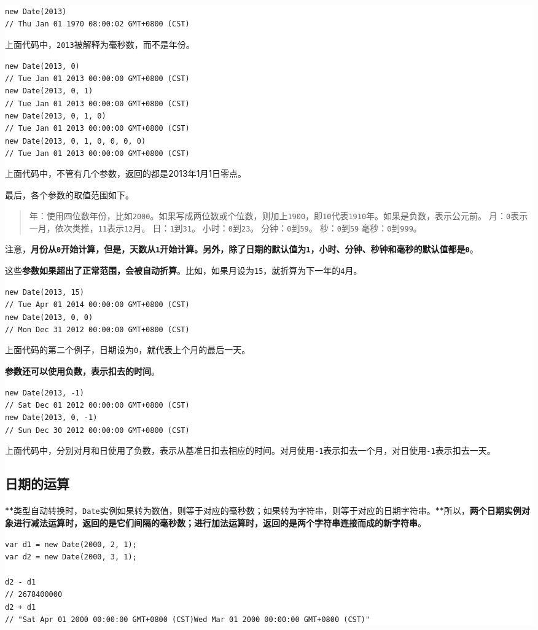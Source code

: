 ```
new Date(2013)
// Thu Jan 01 1970 08:00:02 GMT+0800 (CST)
```
上面代码中，`2013`被解释为毫秒数，而不是年份。

```
new Date(2013, 0)
// Tue Jan 01 2013 00:00:00 GMT+0800 (CST)
new Date(2013, 0, 1)
// Tue Jan 01 2013 00:00:00 GMT+0800 (CST)
new Date(2013, 0, 1, 0)
// Tue Jan 01 2013 00:00:00 GMT+0800 (CST)
new Date(2013, 0, 1, 0, 0, 0, 0)
// Tue Jan 01 2013 00:00:00 GMT+0800 (CST)
```
上面代码中，不管有几个参数，返回的都是2013年1月1日零点。

最后，各个参数的取值范围如下。

> 年：使用四位数年份，比如`2000`。如果写成两位数或个位数，则加上`1900`，即`10`代表`1910`年。如果是负数，表示公元前。
> 月：`0`表示一月，依次类推，`11`表示`12`月。
> 日：`1`到`31`。
> 小时：`0`到`23`。
> 分钟：`0`到`59`。
> 秒：`0`到`59`
> 毫秒：`0`到`999`。

注意，**月份从`0`开始计算，但是，天数从`1`开始计算。另外，除了日期的默认值为`1`，小时、分钟、秒钟和毫秒的默认值都是`0`**。

这些**参数如果超出了正常范围，会被自动折算**。比如，如果月设为`15`，就折算为下一年的`4`月。

```
new Date(2013, 15)
// Tue Apr 01 2014 00:00:00 GMT+0800 (CST)
new Date(2013, 0, 0)
// Mon Dec 31 2012 00:00:00 GMT+0800 (CST)
```
上面代码的第二个例子，日期设为`0`，就代表上个月的最后一天。

**参数还可以使用负数，表示扣去的时间**。

```
new Date(2013, -1)
// Sat Dec 01 2012 00:00:00 GMT+0800 (CST)
new Date(2013, 0, -1)
// Sun Dec 30 2012 00:00:00 GMT+0800 (CST)
```
上面代码中，分别对月和日使用了负数，表示从基准日扣去相应的时间。对月使用`-1`表示扣去一个月，对日使用`-1`表示扣去一天。

## 日期的运算

**类型自动转换时，`Date`实例如果转为数值，则等于对应的毫秒数；如果转为字符串，则等于对应的日期字符串。**所以，**两个日期实例对象进行减法运算时，返回的是它们间隔的毫秒数；进行加法运算时，返回的是两个字符串连接而成的新字符串**。

```
var d1 = new Date(2000, 2, 1);
var d2 = new Date(2000, 3, 1);

d2 - d1
// 2678400000
d2 + d1
// "Sat Apr 01 2000 00:00:00 GMT+0800 (CST)Wed Mar 01 2000 00:00:00 GMT+0800 (CST)"
```
